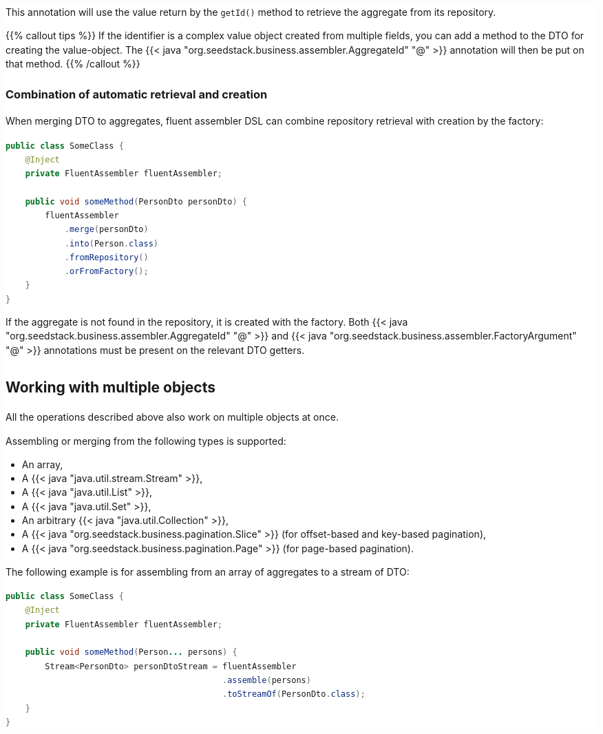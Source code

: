 This annotation will use the value return by the `getId()` method to retrieve the aggregate from its repository. 

{{% callout tips %}}
If the identifier is a complex value object created from multiple fields, you can add a method to the DTO for creating 
the value-object. The {{< java "org.seedstack.business.assembler.AggregateId" "@" >}} annotation will then be put 
on that method.
{{% /callout %}}

### Combination of automatic retrieval and creation

When merging DTO to aggregates, fluent assembler DSL can combine repository retrieval with creation by the factory:

```java
public class SomeClass {
    @Inject
    private FluentAssembler fluentAssembler;
    
    public void someMethod(PersonDto personDto) {
        fluentAssembler
            .merge(personDto)
            .into(Person.class)
            .fromRepository()
            .orFromFactory();
    }
}
```

If the aggregate is not found in the repository, it is created with the factory. Both {{< java "org.seedstack.business.assembler.AggregateId" "@" >}}
and {{< java "org.seedstack.business.assembler.FactoryArgument" "@" >}} annotations must be present on the relevant DTO
getters.

## Working with multiple objects

All the operations described above also work on multiple objects at once. 

Assembling or merging from the following types is supported:

* An array,
* A {{< java "java.util.stream.Stream" >}},
* A {{< java "java.util.List" >}},
* A {{< java "java.util.Set" >}},
* An arbitrary {{< java "java.util.Collection" >}},
* A {{< java "org.seedstack.business.pagination.Slice" >}} (for offset-based and key-based pagination),
* A {{< java "org.seedstack.business.pagination.Page" >}} (for page-based pagination).

The following example is for assembling from an array of aggregates to a stream of DTO:

```java
public class SomeClass {
    @Inject
    private FluentAssembler fluentAssembler;
    
    public void someMethod(Person... persons) {
        Stream<PersonDto> personDtoStream = fluentAssembler
                                            .assemble(persons)
                                            .toStreamOf(PersonDto.class);
    }
}
```
